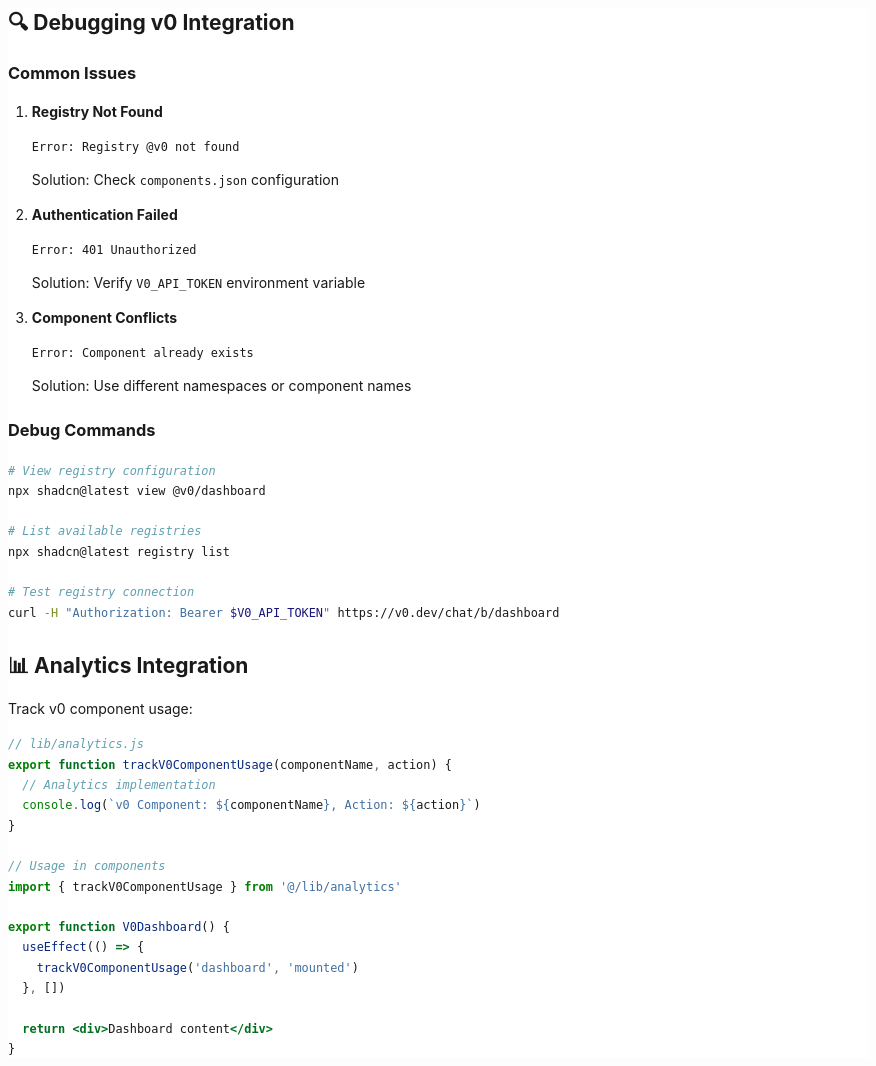 ## 🔍 Debugging v0 Integration

### Common Issues

1. **Registry Not Found**
   ```bash
   Error: Registry @v0 not found
   ```
   Solution: Check `components.json` configuration

2. **Authentication Failed**
   ```bash
   Error: 401 Unauthorized
   ```
   Solution: Verify `V0_API_TOKEN` environment variable

3. **Component Conflicts**
   ```bash
   Error: Component already exists
   ```
   Solution: Use different namespaces or component names

### Debug Commands

```bash
# View registry configuration
npx shadcn@latest view @v0/dashboard

# List available registries
npx shadcn@latest registry list

# Test registry connection
curl -H "Authorization: Bearer $V0_API_TOKEN" https://v0.dev/chat/b/dashboard
```

## 📊 Analytics Integration

Track v0 component usage:

```jsx
// lib/analytics.js
export function trackV0ComponentUsage(componentName, action) {
  // Analytics implementation
  console.log(`v0 Component: ${componentName}, Action: ${action}`)
}

// Usage in components
import { trackV0ComponentUsage } from '@/lib/analytics'

export function V0Dashboard() {
  useEffect(() => {
    trackV0ComponentUsage('dashboard', 'mounted')
  }, [])
  
  return <div>Dashboard content</div>
}
```
